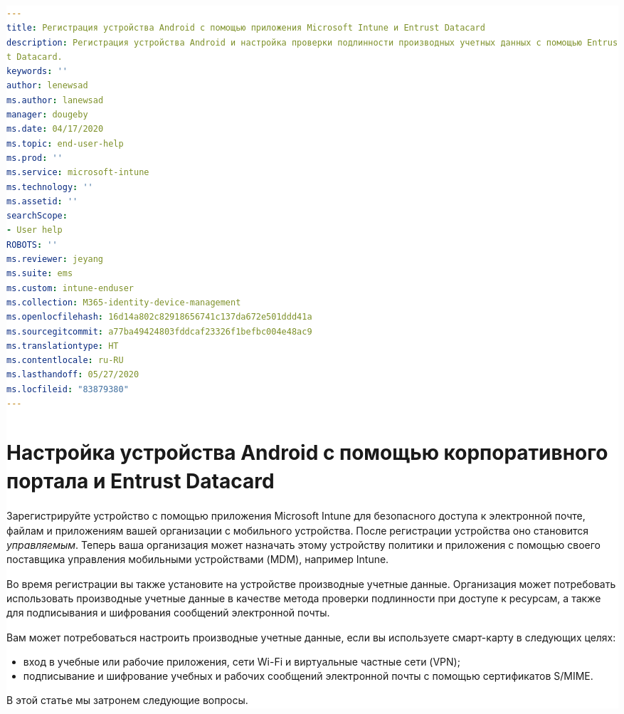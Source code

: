 ```yaml
---
title: Регистрация устройства Android с помощью приложения Microsoft Intune и Entrust Datacard
description: Регистрация устройства Android и настройка проверки подлинности производных учетных данных с помощью Entrust Datacard.
keywords: ''
author: lenewsad
ms.author: lanewsad
manager: dougeby
ms.date: 04/17/2020
ms.topic: end-user-help
ms.prod: ''
ms.service: microsoft-intune
ms.technology: ''
ms.assetid: ''
searchScope:
- User help
ROBOTS: ''
ms.reviewer: jeyang
ms.suite: ems
ms.custom: intune-enduser
ms.collection: M365-identity-device-management
ms.openlocfilehash: 16d14a802c82918656741c137da672e501ddd41a
ms.sourcegitcommit: a77ba49424803fddcaf23326f1befbc004e48ac9
ms.translationtype: HT
ms.contentlocale: ru-RU
ms.lasthandoff: 05/27/2020
ms.locfileid: "83879380"
---
```

# <a name="set-up-android-device-with-company-portal-and-entrust-datacard"></a>Настройка устройства Android с помощью корпоративного портала и Entrust Datacard

Зарегистрируйте устройство с помощью приложения Microsoft Intune для безопасного доступа к электронной почте, файлам и приложениям вашей организации с мобильного устройства. После регистрации устройства оно становится *управляемым*. Теперь ваша организация может назначать этому устройству политики и приложения с помощью своего поставщика управления мобильными устройствами (MDM), например Intune.

Во время регистрации вы также установите на устройстве производные учетные данные. Организация может потребовать использовать производные учетные данные в качестве метода проверки подлинности при доступе к ресурсам, а также для подписывания и шифрования сообщений электронной почты.

Вам может потребоваться настроить производные учетные данные, если вы используете смарт-карту в следующих целях:

* вход в учебные или рабочие приложения, сети Wi-Fi и виртуальные частные сети (VPN);
* подписывание и шифрование учебных и рабочих сообщений электронной почты с помощью сертификатов S/MIME.

В этой статье мы затронем следующие вопросы.
